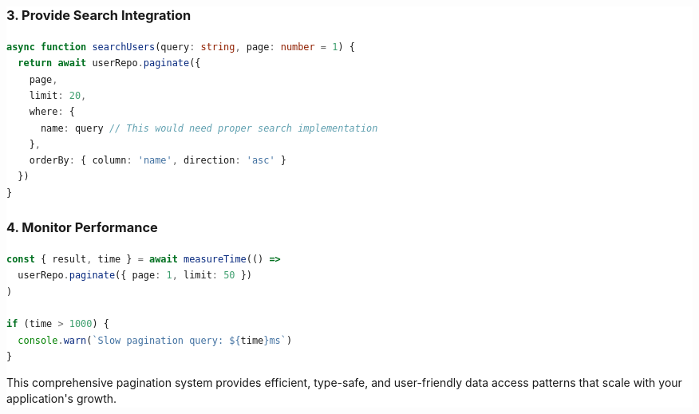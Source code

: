 ### 3. Provide Search Integration

```typescript
async function searchUsers(query: string, page: number = 1) {
  return await userRepo.paginate({
    page,
    limit: 20,
    where: {
      name: query // This would need proper search implementation
    },
    orderBy: { column: 'name', direction: 'asc' }
  })
}
```

### 4. Monitor Performance

```typescript
const { result, time } = await measureTime(() =>
  userRepo.paginate({ page: 1, limit: 50 })
)

if (time > 1000) {
  console.warn(`Slow pagination query: ${time}ms`)
}
```

This comprehensive pagination system provides efficient, type-safe, and user-friendly data access patterns that scale with your application's growth.